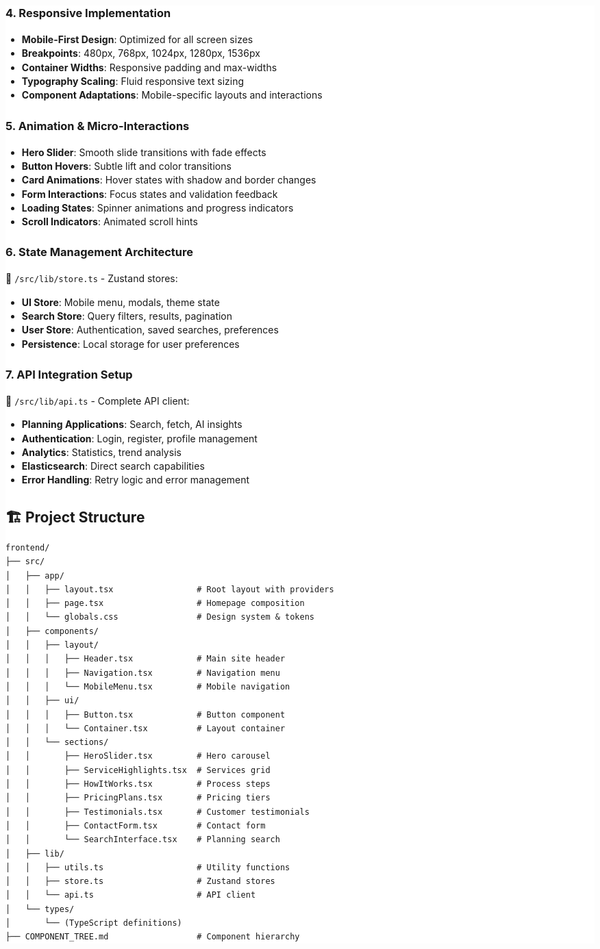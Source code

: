 ### 4. **Responsive Implementation**
- **Mobile-First Design**: Optimized for all screen sizes
- **Breakpoints**: 480px, 768px, 1024px, 1280px, 1536px
- **Container Widths**: Responsive padding and max-widths
- **Typography Scaling**: Fluid responsive text sizing
- **Component Adaptations**: Mobile-specific layouts and interactions

### 5. **Animation & Micro-Interactions**
- **Hero Slider**: Smooth slide transitions with fade effects
- **Button Hovers**: Subtle lift and color transitions
- **Card Animations**: Hover states with shadow and border changes
- **Form Interactions**: Focus states and validation feedback
- **Loading States**: Spinner animations and progress indicators
- **Scroll Indicators**: Animated scroll hints

### 6. **State Management Architecture**
📁 `/src/lib/store.ts` - Zustand stores:
- **UI Store**: Mobile menu, modals, theme state
- **Search Store**: Query filters, results, pagination
- **User Store**: Authentication, saved searches, preferences
- **Persistence**: Local storage for user preferences

### 7. **API Integration Setup**
📁 `/src/lib/api.ts` - Complete API client:
- **Planning Applications**: Search, fetch, AI insights
- **Authentication**: Login, register, profile management
- **Analytics**: Statistics, trend analysis
- **Elasticsearch**: Direct search capabilities
- **Error Handling**: Retry logic and error management

## 🏗️ Project Structure

```
frontend/
├── src/
│   ├── app/
│   │   ├── layout.tsx                 # Root layout with providers
│   │   ├── page.tsx                   # Homepage composition
│   │   └── globals.css                # Design system & tokens
│   ├── components/
│   │   ├── layout/
│   │   │   ├── Header.tsx             # Main site header
│   │   │   ├── Navigation.tsx         # Navigation menu
│   │   │   └── MobileMenu.tsx         # Mobile navigation
│   │   ├── ui/
│   │   │   ├── Button.tsx             # Button component
│   │   │   └── Container.tsx          # Layout container
│   │   └── sections/
│   │       ├── HeroSlider.tsx         # Hero carousel
│   │       ├── ServiceHighlights.tsx  # Services grid
│   │       ├── HowItWorks.tsx         # Process steps
│   │       ├── PricingPlans.tsx       # Pricing tiers
│   │       ├── Testimonials.tsx       # Customer testimonials
│   │       ├── ContactForm.tsx        # Contact form
│   │       └── SearchInterface.tsx    # Planning search
│   ├── lib/
│   │   ├── utils.ts                   # Utility functions
│   │   ├── store.ts                   # Zustand stores
│   │   └── api.ts                     # API client
│   └── types/
│       └── (TypeScript definitions)
├── COMPONENT_TREE.md                  # Component hierarchy
```